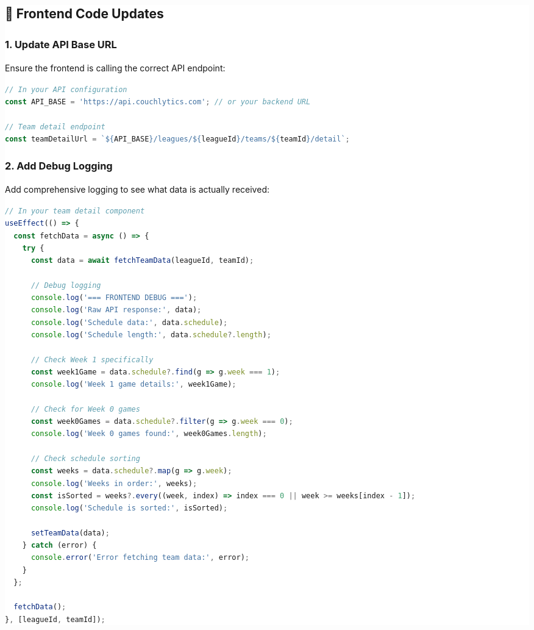 ## 🔧 **Frontend Code Updates**

### 1. **Update API Base URL**
Ensure the frontend is calling the correct API endpoint:

```javascript
// In your API configuration
const API_BASE = 'https://api.couchlytics.com'; // or your backend URL

// Team detail endpoint
const teamDetailUrl = `${API_BASE}/leagues/${leagueId}/teams/${teamId}/detail`;
```

### 2. **Add Debug Logging**
Add comprehensive logging to see what data is actually received:

```javascript
// In your team detail component
useEffect(() => {
  const fetchData = async () => {
    try {
      const data = await fetchTeamData(leagueId, teamId);
      
      // Debug logging
      console.log('=== FRONTEND DEBUG ===');
      console.log('Raw API response:', data);
      console.log('Schedule data:', data.schedule);
      console.log('Schedule length:', data.schedule?.length);
      
      // Check Week 1 specifically
      const week1Game = data.schedule?.find(g => g.week === 1);
      console.log('Week 1 game details:', week1Game);
      
      // Check for Week 0 games
      const week0Games = data.schedule?.filter(g => g.week === 0);
      console.log('Week 0 games found:', week0Games.length);
      
      // Check schedule sorting
      const weeks = data.schedule?.map(g => g.week);
      console.log('Weeks in order:', weeks);
      const isSorted = weeks?.every((week, index) => index === 0 || week >= weeks[index - 1]);
      console.log('Schedule is sorted:', isSorted);
      
      setTeamData(data);
    } catch (error) {
      console.error('Error fetching team data:', error);
    }
  };
  
  fetchData();
}, [leagueId, teamId]);
```
